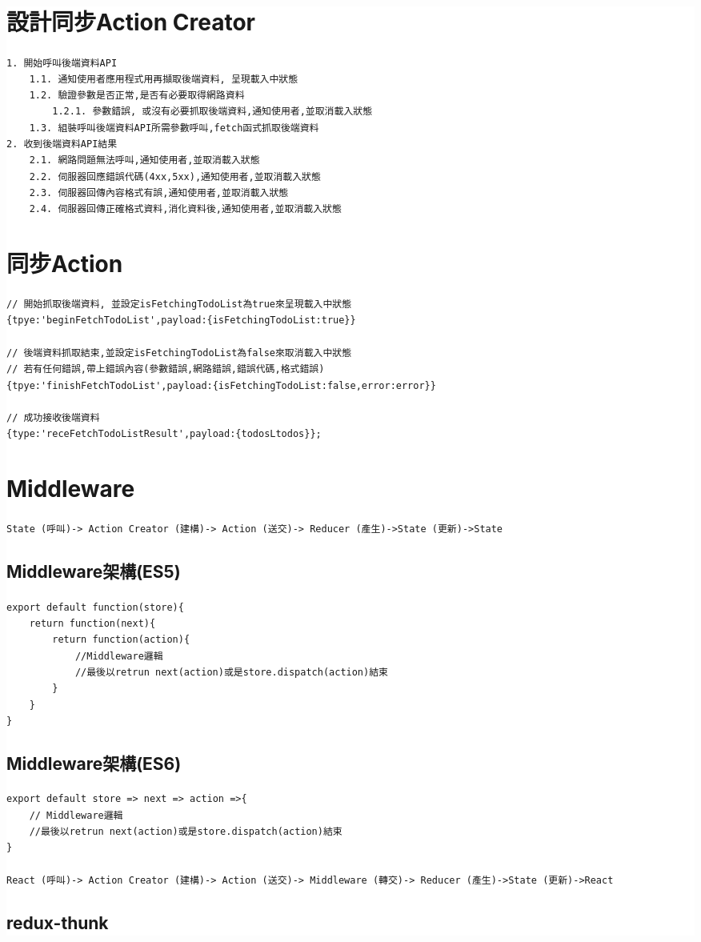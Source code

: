 # 設計同步Action Creator

    1. 開始呼叫後端資料API
        1.1. 通知使用者應用程式用再擷取後端資料, 呈現載入中狀態
        1.2. 驗證參數是否正常,是否有必要取得網路資料
            1.2.1. 參數錯誤, 或沒有必要抓取後端資料,通知使用者,並取消載入狀態
        1.3. 組裝呼叫後端資料API所需參數呼叫,fetch函式抓取後端資料
    2. 收到後端資料API結果
        2.1. 網路問題無法呼叫,通知使用者,並取消載入狀態
        2.2. 伺服器回應錯誤代碼(4xx,5xx),通知使用者,並取消載入狀態
        2.3. 伺服器回傳內容格式有誤,通知使用者,並取消載入狀態
        2.4. 伺服器回傳正確格式資料,消化資料後,通知使用者,並取消載入狀態

# 同步Action

    // 開始抓取後端資料, 並設定isFetchingTodoList為true來呈現載入中狀態
    {tpye:'beginFetchTodoList',payload:{isFetchingTodoList:true}}
    
    // 後端資料抓取結束,並設定isFetchingTodoList為false來取消載入中狀態
    // 若有任何錯誤,帶上錯誤內容(參數錯誤,網路錯誤,錯誤代碼,格式錯誤)
    {tpye:'finishFetchTodoList',payload:{isFetchingTodoList:false,error:error}}

    // 成功接收後端資料
    {type:'receFetchTodoListResult',payload:{todosLtodos}};

# Middleware

    State (呼叫)-> Action Creator (建構)-> Action (送交)-> Reducer (產生)->State (更新)->State

## Middleware架構(ES5)

    export default function(store){
        return function(next){
            return function(action){
                //Middleware邏輯
                //最後以retrun next(action)或是store.dispatch(action)結束
            }
        }
    }

## Middleware架構(ES6)

    export default store => next => action =>{
        // Middleware邏輯
        //最後以retrun next(action)或是store.dispatch(action)結束
    }

    React (呼叫)-> Action Creator (建構)-> Action (送交)-> Middleware (轉交)-> Reducer (產生)->State (更新)->React

## redux-thunk
